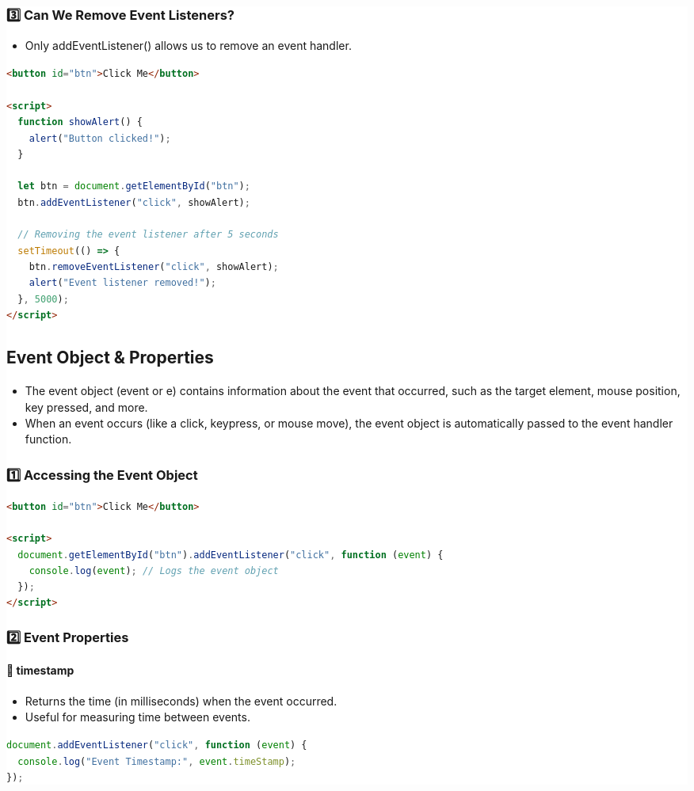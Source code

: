 ### 3️⃣ Can We Remove Event Listeners?

- Only addEventListener() allows us to remove an event handler.

```html
<button id="btn">Click Me</button>

<script>
  function showAlert() {
    alert("Button clicked!");
  }

  let btn = document.getElementById("btn");
  btn.addEventListener("click", showAlert);

  // Removing the event listener after 5 seconds
  setTimeout(() => {
    btn.removeEventListener("click", showAlert);
    alert("Event listener removed!");
  }, 5000);
</script>
```

## Event Object & Properties

- The event object (event or e) contains information about the event that occurred, such as the target element, mouse position, key pressed, and more.
- When an event occurs (like a click, keypress, or mouse move), the event object is automatically passed to the event handler function.

### 1️⃣ Accessing the Event Object

```html
<button id="btn">Click Me</button>

<script>
  document.getElementById("btn").addEventListener("click", function (event) {
    console.log(event); // Logs the event object
  });
</script>
```

### 2️⃣ Event Properties

#### 🔹 timestamp

- Returns the time (in milliseconds) when the event occurred.
- Useful for measuring time between events.

```js
document.addEventListener("click", function (event) {
  console.log("Event Timestamp:", event.timeStamp);
});
```
